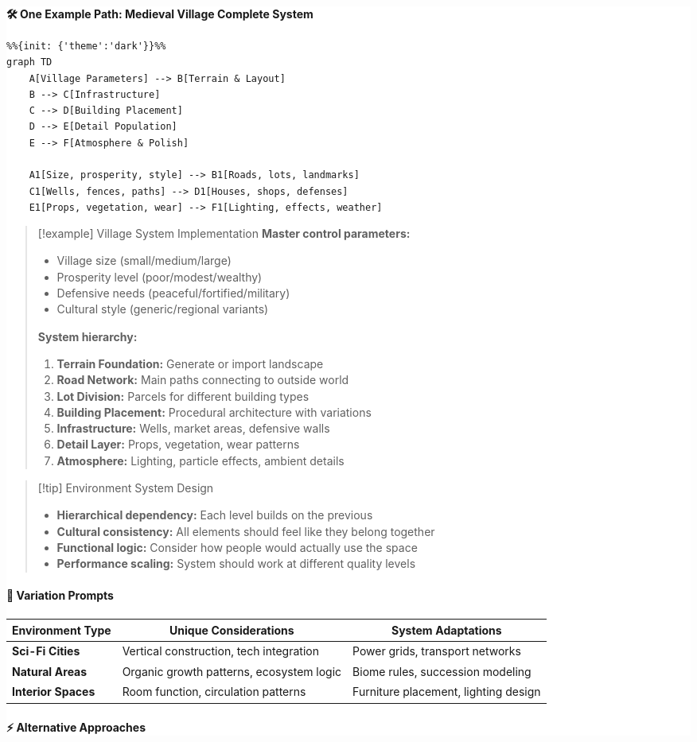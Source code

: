 #### 🛠️ One Example Path: Medieval Village Complete System

```mermaid
%%{init: {'theme':'dark'}}%%
graph TD
    A[Village Parameters] --> B[Terrain & Layout]
    B --> C[Infrastructure]
    C --> D[Building Placement]
    D --> E[Detail Population]
    E --> F[Atmosphere & Polish]
    
    A1[Size, prosperity, style] --> B1[Roads, lots, landmarks]
    C1[Wells, fences, paths] --> D1[Houses, shops, defenses]
    E1[Props, vegetation, wear] --> F1[Lighting, effects, weather]
```

> [!example] Village System Implementation 
> **Master control parameters:**
> 
> - Village size (small/medium/large)
> - Prosperity level (poor/modest/wealthy)
> - Defensive needs (peaceful/fortified/military)
> - Cultural style (generic/regional variants)
> 
> **System hierarchy:**
> 
> 1. **Terrain Foundation:** Generate or import landscape
> 2. **Road Network:** Main paths connecting to outside world
> 3. **Lot Division:** Parcels for different building types
> 4. **Building Placement:** Procedural architecture with variations
> 5. **Infrastructure:** Wells, market areas, defensive walls
> 6. **Detail Layer:** Props, vegetation, wear patterns
> 7. **Atmosphere:** Lighting, particle effects, ambient details

> [!tip] Environment System Design
> 
> - **Hierarchical dependency:** Each level builds on the previous
> - **Cultural consistency:** All elements should feel like they belong together
> - **Functional logic:** Consider how people would actually use the space
> - **Performance scaling:** System should work at different quality levels

#### 🔄 Variation Prompts

|Environment Type|Unique Considerations|System Adaptations|
|---|---|---|
|**Sci-Fi Cities**|Vertical construction, tech integration|Power grids, transport networks|
|**Natural Areas**|Organic growth patterns, ecosystem logic|Biome rules, succession modeling|
|**Interior Spaces**|Room function, circulation patterns|Furniture placement, lighting design|

#### ⚡ Alternative Approaches
